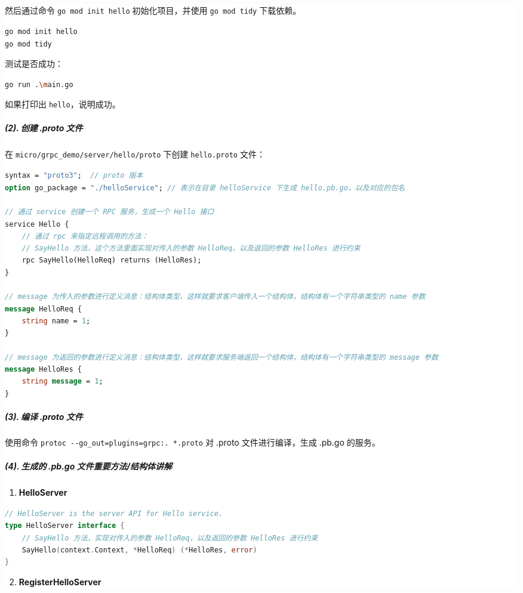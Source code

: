 然后通过命令 `go mod init hello` 初始化项目，并使用 `go mod tidy` 下载依赖。

```sh
go mod init hello
go mod tidy
```

测试是否成功：

```sh
go run .\main.go
```

如果打印出 `hello`，说明成功。

##### (2). 创建 .proto 文件

在 `micro/grpc_demo/server/hello/proto` 下创建 `hello.proto` 文件：

```proto
syntax = "proto3";  // proto 版本
option go_package = "./helloService"; // 表示在目录 helloService 下生成 hello.pb.go，以及对应的包名

// 通过 service 创建一个 RPC 服务，生成一个 Hello 接口
service Hello {
    // 通过 rpc 来指定远程调用的方法：
    // SayHello 方法，这个方法里面实现对传入的参数 HelloReq，以及返回的参数 HelloRes 进行约束
    rpc SayHello(HelloReq) returns (HelloRes);
}

// message 为传入的参数进行定义消息：结构体类型，这样就要求客户端传入一个结构体，结构体有一个字符串类型的 name 参数
message HelloReq {
    string name = 1;
}

// message 为返回的参数进行定义消息：结构体类型，这样就要求服务端返回一个结构体，结构体有一个字符串类型的 message 参数
message HelloRes {
    string message = 1;
}
```

##### (3). 编译 .proto 文件

使用命令 `protoc --go_out=plugins=grpc:. *.proto` 对 .proto 文件进行编译，生成 .pb.go 的服务。

##### (4). 生成的 .pb.go 文件重要方法/结构体讲解

1. **HelloServer**

```go
// HelloServer is the server API for Hello service.
type HelloServer interface {
    // SayHello 方法，实现对传入的参数 HelloReq，以及返回的参数 HelloRes 进行约束
    SayHello(context.Context, *HelloReq) (*HelloRes, error)
}
```

2. **RegisterHelloServer**
